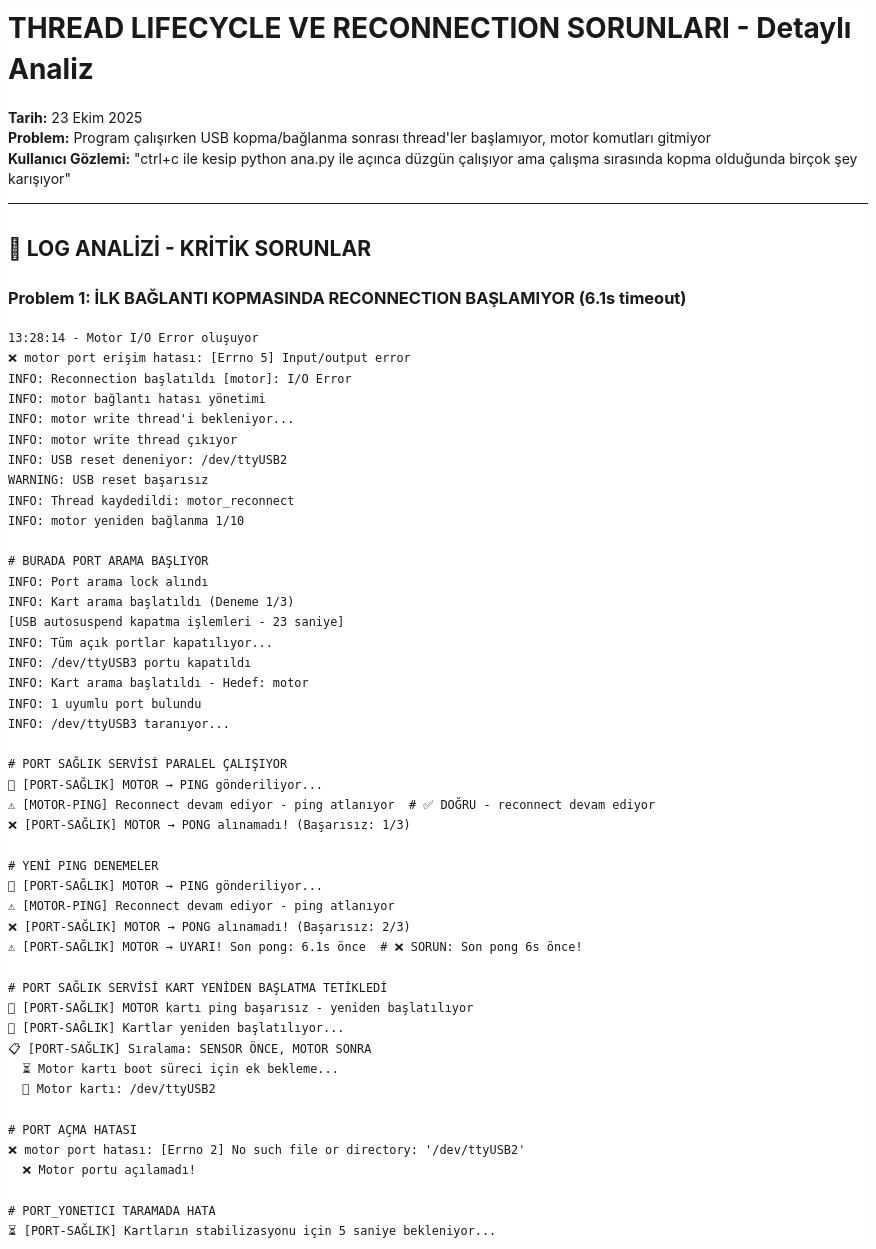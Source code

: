 # THREAD LIFECYCLE VE RECONNECTION SORUNLARI - Detaylı Analiz

**Tarih:** 23 Ekim 2025  
**Problem:** Program çalışırken USB kopma/bağlanma sonrası thread'ler başlamıyor, motor komutları gitmiyor  
**Kullanıcı Gözlemi:** "ctrl+c ile kesip python ana.py ile açınca düzgün çalışıyor ama çalışma sırasında kopma olduğunda birçok şey karışıyor"

---

## 🔴 LOG ANALİZİ - KRİTİK SORUNLAR

### Problem 1: İLK BAĞLANTI KOPMASINDA RECONNECTION BAŞLAMIYOR (6.1s timeout)

```log
13:28:14 - Motor I/O Error oluşuyor
❌ motor port erişim hatası: [Errno 5] Input/output error
INFO: Reconnection başlatıldı [motor]: I/O Error
INFO: motor bağlantı hatası yönetimi
INFO: motor write thread'i bekleniyor...
INFO: motor write thread çıkıyor
INFO: USB reset deneniyor: /dev/ttyUSB2
WARNING: USB reset başarısız
INFO: Thread kaydedildi: motor_reconnect
INFO: motor yeniden bağlanma 1/10

# BURADA PORT ARAMA BAŞLIYOR
INFO: Port arama lock alındı
INFO: Kart arama başlatıldı (Deneme 1/3)
[USB autosuspend kapatma işlemleri - 23 saniye]
INFO: Tüm açık portlar kapatılıyor...
INFO: /dev/ttyUSB3 portu kapatıldı
INFO: Kart arama başlatıldı - Hedef: motor
INFO: 1 uyumlu port bulundu
INFO: /dev/ttyUSB3 taranıyor...

# PORT SAĞLIK SERVİSİ PARALEL ÇALIŞIYOR
📡 [PORT-SAĞLIK] MOTOR → PING gönderiliyor...
⚠️ [MOTOR-PING] Reconnect devam ediyor - ping atlanıyor  # ✅ DOĞRU - reconnect devam ediyor
❌ [PORT-SAĞLIK] MOTOR → PONG alınamadı! (Başarısız: 1/3)

# YENİ PING DENEMELER
📡 [PORT-SAĞLIK] MOTOR → PING gönderiliyor...
⚠️ [MOTOR-PING] Reconnect devam ediyor - ping atlanıyor
❌ [PORT-SAĞLIK] MOTOR → PONG alınamadı! (Başarısız: 2/3)
⚠️ [PORT-SAĞLIK] MOTOR → UYARI! Son pong: 6.1s önce  # ❌ SORUN: Son pong 6s önce!

# PORT SAĞLIK SERVİSİ KART YENİDEN BAŞLATMA TETİKLEDİ
🔧 [PORT-SAĞLIK] MOTOR kartı ping başarısız - yeniden başlatılıyor
🔄 [PORT-SAĞLIK] Kartlar yeniden başlatılıyor...
📋 [PORT-SAĞLIK] Sıralama: SENSOR ÖNCE, MOTOR SONRA
  ⏳ Motor kartı boot süreci için ek bekleme...
  🔧 Motor kartı: /dev/ttyUSB2

# PORT AÇMA HATASI
❌ motor port hatası: [Errno 2] No such file or directory: '/dev/ttyUSB2'
  ❌ Motor portu açılamadı!

# PORT_YONETICI TARAMADA HATA
⏳ [PORT-SAĞLIK] Kartların stabilizasyonu için 5 saniye bekleniyor...
```